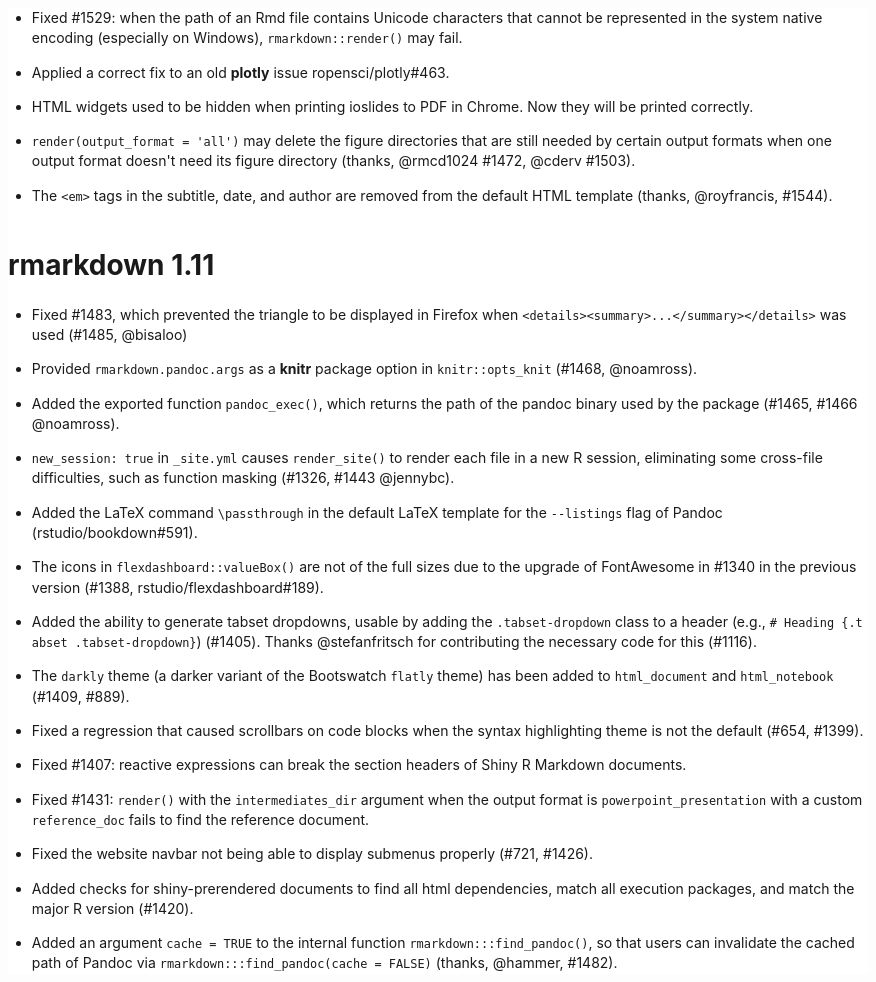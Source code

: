 * Fixed #1529: when the path of an Rmd file contains Unicode characters that cannot be represented in the system native encoding (especially on Windows), `rmarkdown::render()` may fail.

* Applied a correct fix to an old **plotly** issue ropensci/plotly#463.

* HTML widgets used to be hidden when printing ioslides to PDF in Chrome. Now they will be printed correctly.

* `render(output_format = 'all')` may delete the figure directories that are still needed by certain output formats when one output format doesn't need its figure directory (thanks, @rmcd1024 #1472, @cderv #1503).

* The `<em>` tags in the subtitle, date, and author are removed from the default HTML template (thanks, @royfrancis, #1544).


rmarkdown 1.11
================================================================================

* Fixed #1483, which prevented the triangle to be displayed in Firefox when `<details><summary>...</summary></details>` was used (#1485, @bisaloo)

* Provided `rmarkdown.pandoc.args` as a **knitr** package option in `knitr::opts_knit` (#1468, @noamross).

* Added the exported function `pandoc_exec()`, which returns the path of the pandoc binary used by the package (#1465, #1466 @noamross).

* `new_session: true` in `_site.yml` causes `render_site()` to render each file in a new R session, eliminating some cross-file difficulties, such as function masking (#1326, #1443 @jennybc).

* Added the LaTeX command `\passthrough` in the default LaTeX template for the `--listings` flag of Pandoc (rstudio/bookdown#591).

* The icons in `flexdashboard::valueBox()` are not of the full sizes due to the upgrade of FontAwesome in #1340 in the previous version (#1388, rstudio/flexdashboard#189).

* Added the ability to generate tabset dropdowns, usable by adding the `.tabset-dropdown` class to a header (e.g., `# Heading {.tabset .tabset-dropdown}`) (#1405). Thanks @stefanfritsch for contributing the necessary code for this (#1116).

* The `darkly` theme (a darker variant of the Bootswatch `flatly` theme) has been added to `html_document` and `html_notebook` (#1409, #889).

* Fixed a regression that caused scrollbars on code blocks when the syntax highlighting theme is not the default (#654, #1399).

* Fixed #1407: reactive expressions can break the section headers of Shiny R Markdown documents.

* Fixed #1431: `render()` with the `intermediates_dir` argument when the output format is `powerpoint_presentation` with a custom `reference_doc` fails to find the reference document.

* Fixed the website navbar not being able to display submenus properly (#721, #1426).

* Added checks for shiny-prerendered documents to find all html dependencies, match all execution packages, and match the major R version (#1420).

* Added an argument `cache = TRUE` to the internal function `rmarkdown:::find_pandoc()`, so that users can invalidate the cached path of Pandoc via `rmarkdown:::find_pandoc(cache = FALSE)` (thanks, @hammer, #1482).
